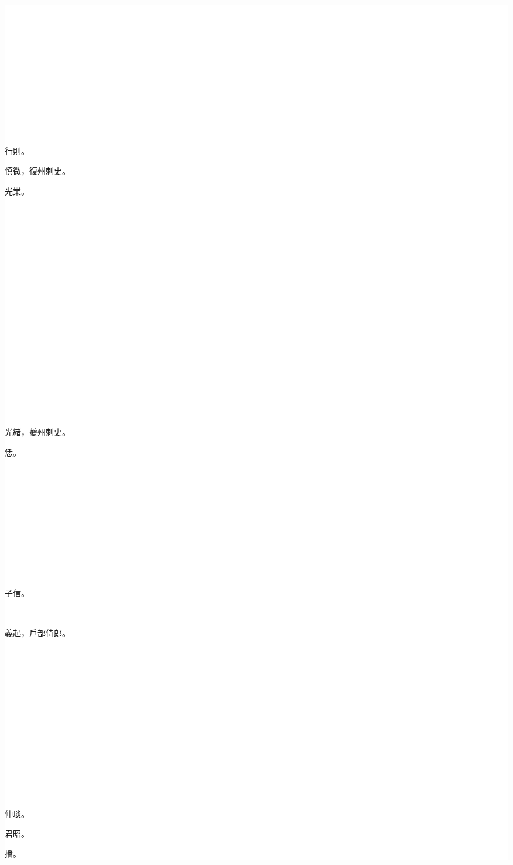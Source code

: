 　

　

　

　

　

　

　

行則。

慎微，復州刺史。

光業。

　

　

　

　

　

　

　

　

　

　

　

光緒，夔州刺史。

恁。

　

　

　

　

　

　

子信。

　

義起，戶部侍郎。

　

　

　

　

　

　

　

　

仲琰。

君昭。

播。
